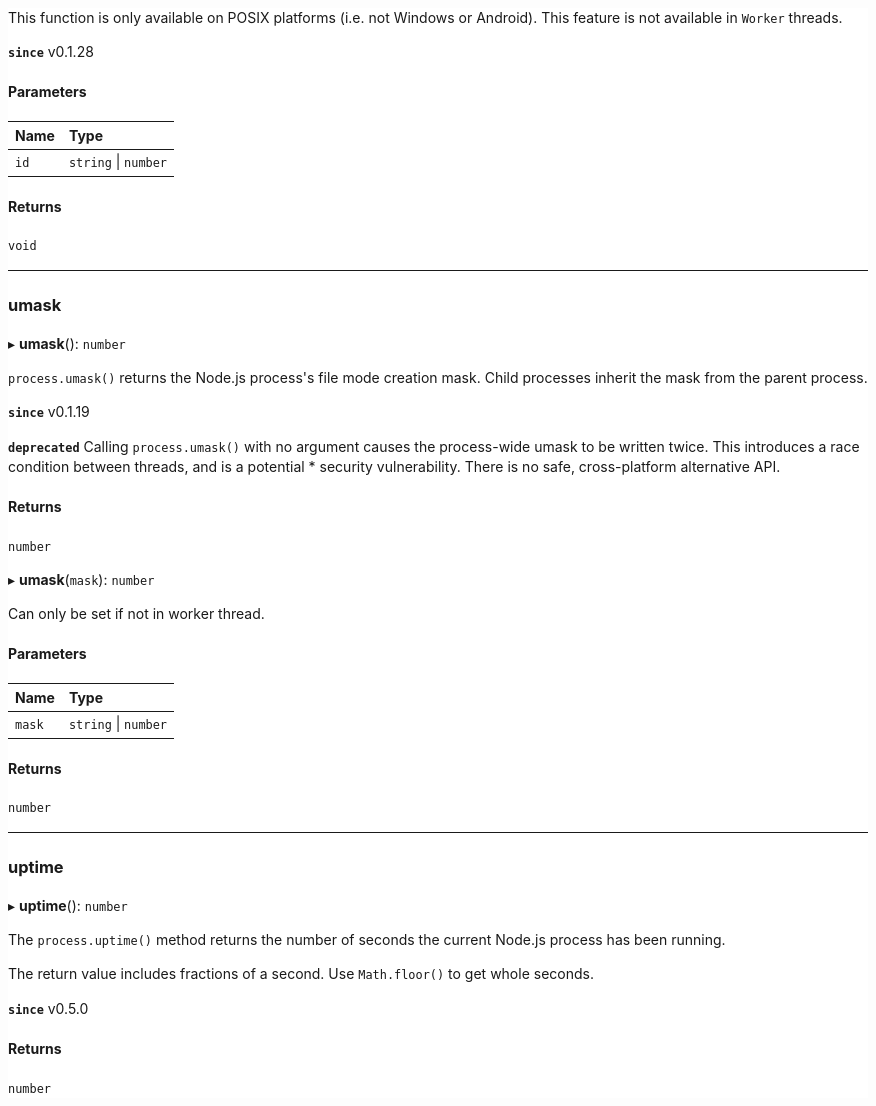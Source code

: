 This function is only available on POSIX platforms (i.e. not Windows or
Android).
This feature is not available in `Worker` threads.

**`since`** v0.1.28

#### Parameters

| Name | Type |
| :------ | :------ |
| `id` | `string` \| `number` |

#### Returns

`void`

___

### umask

▸ **umask**(): `number`

`process.umask()` returns the Node.js process's file mode creation mask. Child
processes inherit the mask from the parent process.

**`since`** v0.1.19

**`deprecated`** Calling `process.umask()` with no argument causes the process-wide umask to be written twice. This introduces a race condition between threads, and is a potential   *
security vulnerability. There is no safe, cross-platform alternative API.

#### Returns

`number`

▸ **umask**(`mask`): `number`

Can only be set if not in worker thread.

#### Parameters

| Name | Type |
| :------ | :------ |
| `mask` | `string` \| `number` |

#### Returns

`number`

___

### uptime

▸ **uptime**(): `number`

The `process.uptime()` method returns the number of seconds the current Node.js
process has been running.

The return value includes fractions of a second. Use `Math.floor()` to get whole
seconds.

**`since`** v0.5.0

#### Returns

`number`
